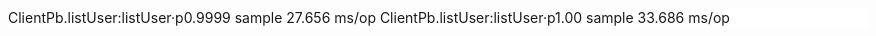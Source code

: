 ClientPb.listUser:listUser·p0.9999      sample          27.656           ms/op
ClientPb.listUser:listUser·p1.00        sample          33.686           ms/op

